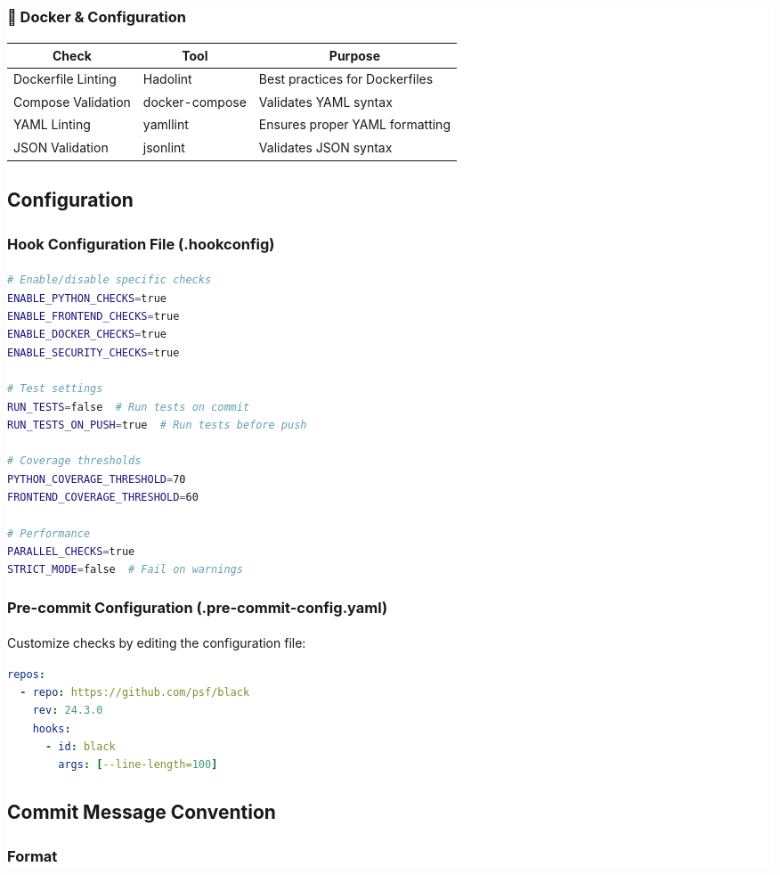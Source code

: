 ### 🐳 Docker & Configuration

| Check | Tool | Purpose |
|-------|------|---------|
| Dockerfile Linting | Hadolint | Best practices for Dockerfiles |
| Compose Validation | docker-compose | Validates YAML syntax |
| YAML Linting | yamllint | Ensures proper YAML formatting |
| JSON Validation | jsonlint | Validates JSON syntax |

## Configuration

### Hook Configuration File (.hookconfig)

```bash
# Enable/disable specific checks
ENABLE_PYTHON_CHECKS=true
ENABLE_FRONTEND_CHECKS=true
ENABLE_DOCKER_CHECKS=true
ENABLE_SECURITY_CHECKS=true

# Test settings
RUN_TESTS=false  # Run tests on commit
RUN_TESTS_ON_PUSH=true  # Run tests before push

# Coverage thresholds
PYTHON_COVERAGE_THRESHOLD=70
FRONTEND_COVERAGE_THRESHOLD=60

# Performance
PARALLEL_CHECKS=true
STRICT_MODE=false  # Fail on warnings
```

### Pre-commit Configuration (.pre-commit-config.yaml)

Customize checks by editing the configuration file:

```yaml
repos:
  - repo: https://github.com/psf/black
    rev: 24.3.0
    hooks:
      - id: black
        args: [--line-length=100]
```

## Commit Message Convention

### Format
